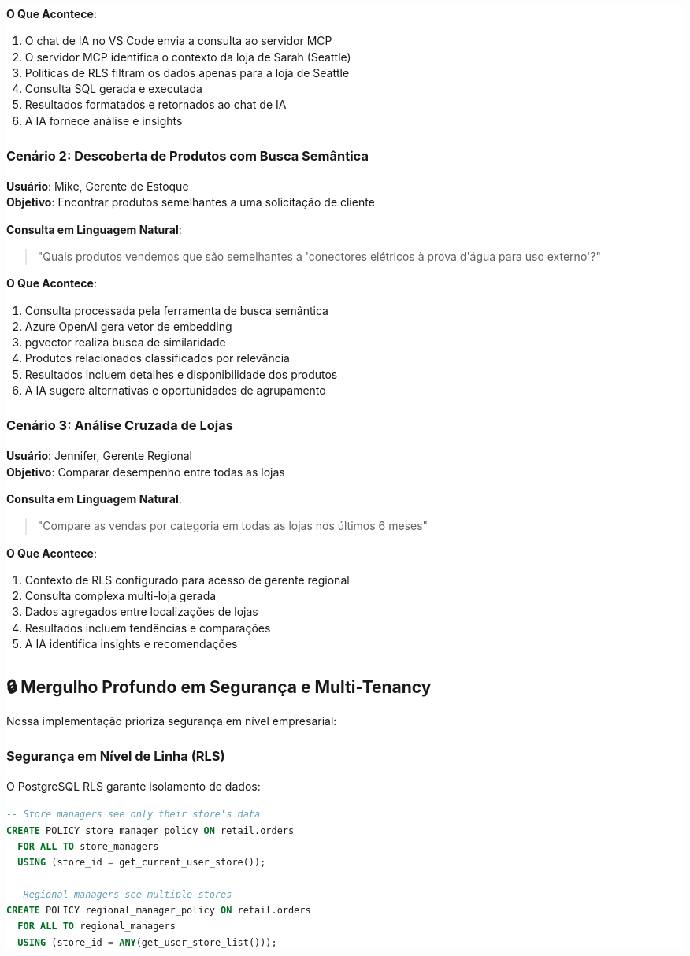 **O Que Acontece**:
1. O chat de IA no VS Code envia a consulta ao servidor MCP
2. O servidor MCP identifica o contexto da loja de Sarah (Seattle)
3. Políticas de RLS filtram os dados apenas para a loja de Seattle
4. Consulta SQL gerada e executada
5. Resultados formatados e retornados ao chat de IA
6. A IA fornece análise e insights

### Cenário 2: Descoberta de Produtos com Busca Semântica

**Usuário**: Mike, Gerente de Estoque  
**Objetivo**: Encontrar produtos semelhantes a uma solicitação de cliente

**Consulta em Linguagem Natural**:
> "Quais produtos vendemos que são semelhantes a 'conectores elétricos à prova d'água para uso externo'?"

**O Que Acontece**:
1. Consulta processada pela ferramenta de busca semântica
2. Azure OpenAI gera vetor de embedding
3. pgvector realiza busca de similaridade
4. Produtos relacionados classificados por relevância
5. Resultados incluem detalhes e disponibilidade dos produtos
6. A IA sugere alternativas e oportunidades de agrupamento

### Cenário 3: Análise Cruzada de Lojas

**Usuário**: Jennifer, Gerente Regional  
**Objetivo**: Comparar desempenho entre todas as lojas

**Consulta em Linguagem Natural**:
> "Compare as vendas por categoria em todas as lojas nos últimos 6 meses"

**O Que Acontece**:
1. Contexto de RLS configurado para acesso de gerente regional
2. Consulta complexa multi-loja gerada
3. Dados agregados entre localizações de lojas
4. Resultados incluem tendências e comparações
5. A IA identifica insights e recomendações

## 🔒 Mergulho Profundo em Segurança e Multi-Tenancy

Nossa implementação prioriza segurança em nível empresarial:

### Segurança em Nível de Linha (RLS)

O PostgreSQL RLS garante isolamento de dados:

```sql
-- Store managers see only their store's data
CREATE POLICY store_manager_policy ON retail.orders
  FOR ALL TO store_managers
  USING (store_id = get_current_user_store());

-- Regional managers see multiple stores
CREATE POLICY regional_manager_policy ON retail.orders
  FOR ALL TO regional_managers
  USING (store_id = ANY(get_user_store_list()));
```
